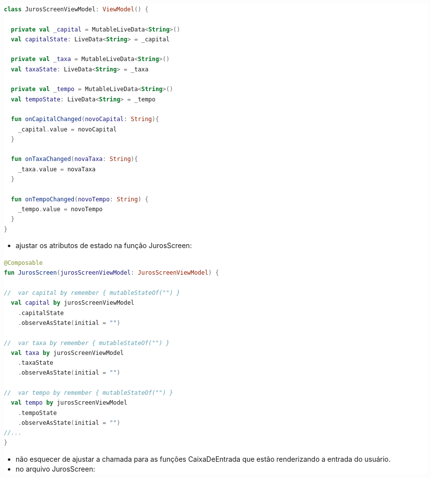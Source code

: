 ~~~kotlin
class JurosScreenViewModel: ViewModel() {

  private val _capital = MutableLiveData<String>()
  val capitalState: LiveData<String> = _capital

  private val _taxa = MutableLiveData<String>()
  val taxaState: LiveData<String> = _taxa

  private val _tempo = MutableLiveData<String>()
  val tempoState: LiveData<String> = _tempo

  fun onCapitalChanged(novoCapital: String){
    _capital.value = novoCapital
  }

  fun onTaxaChanged(novaTaxa: String){
    _taxa.value = novaTaxa
  }

  fun onTempoChanged(novoTempo: String) {
    _tempo.value = novoTempo
  }
}
~~~

- ajustar os atributos de estado na função JurosScreen:

~~~kotlin
@Composable
fun JurosScreen(jurosScreenViewModel: JurosScreenViewModel) {

//  var capital by remember { mutableStateOf("") }
  val capital by jurosScreenViewModel
    .capitalState
    .observeAsState(initial = "")

//  var taxa by remember { mutableStateOf("") }
  val taxa by jurosScreenViewModel
    .taxaState
    .observeAsState(initial = "")

//  var tempo by remember { mutableStateOf("") }
  val tempo by jurosScreenViewModel
    .tempoState
    .observeAsState(initial = "")
//...
}
~~~

- não esquecer de ajustar a chamada para as funções CaixaDeEntrada que estão renderizando a entrada do usuário. 
- no arquivo JurosScreen:

